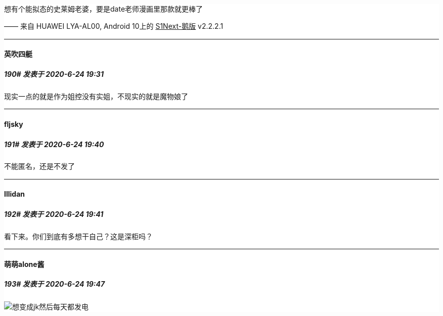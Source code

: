 


想有个能拟态的史莱姆老婆，要是date老师漫画里那款就更棒了

—— 来自 HUAWEI LYA-AL00, Android 10上的 [S1Next-鹅版](https://github.com/ykrank/S1-Next/releases) v2.2.2.1







-----

####  英吹四艇  
##### 190#       发表于 2020-6-24 19:31




现实一点的就是作为姐控没有实姐，不现实的就是魔物娘了







-----

####  fljsky  
##### 191#       发表于 2020-6-24 19:40




不能匿名，还是不发了







-----

####  Illidan  
##### 192#       发表于 2020-6-24 19:41




看下来。你们到底有多想干自己？这是深柜吗？







-----

####  萌萌alone酱  
##### 193#       发表于 2020-6-24 19:47



<img src="https://static.saraba1st.com/image/smiley/face2017/017.png" referrerpolicy="no-referrer">想变成jk然后每天都发电
